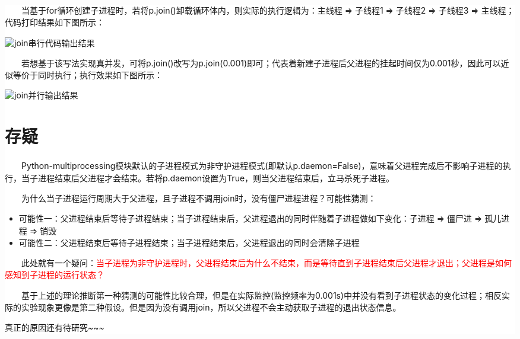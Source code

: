 　　当基于for循环创建子进程时，若将p.join()卸载循环体内，则实际的执行逻辑为：主线程 => 子线程1 => 子线程2 => 子线程3 => 主线程；代码打印结果如下图所示：

![join串行代码输出结果](./join串行代码输出结果.png)

　　若想基于该写法实现真并发，可将p.join()改写为p.join(0.001)即可；代表着新建子进程后父进程的挂起时间仅为0.001秒，因此可以近似等价于同时执行；执行效果如下图所示：

![join并行输出结果](./join并行输出结果.png)

# 存疑

　　Python-multiprocessing模块默认的子进程模式为非守护进程模式(即默认p.daemon=False)，意味着父进程完成后不影响子进程的执行，当子进程结束后父进程才会结束。若将p.daemon设置为True，则当父进程结束后，立马杀死子进程。

　　为什么当子进程运行周期大于父进程，且子进程不调用join时，没有僵尸进程进程？可能性猜测：

+ 可能性一：父进程结束后等待子进程结束；当子进程结束后，父进程退出的同时伴随着子进程做如下变化：子进程 => 僵尸进 => 孤儿进程 => 销毁
+ 可能性二：父进程结束后等待子进程结束；当子进程结束后，父进程退出的同时会清除子进程

　　此处就有一个疑问：<font color=red>当子进程为非守护进程时，父进程结束后为什么不结束，而是等待直到子进程结束后父进程才退出；父进程是如何感知到子进程的运行状态？</font>

　　基于上述的理论推断第一种猜测的可能性比较合理，但是在实际监控(监控频率为0.001s)中并没有看到子进程状态的变化过程；相反实际的实验现象更像是第二种假设。但是因为没有调用join，所以父进程不会主动获取子进程的退出状态信息。

真正的原因还有待研究~~~